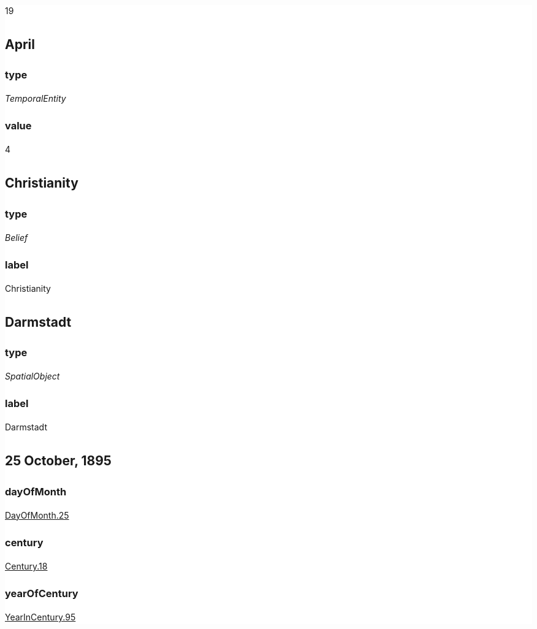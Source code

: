 
19

## April

### type


*TemporalEntity*

### value


4

## Christianity

### type


*Belief*

### label


Christianity

## Darmstadt

### type


*SpatialObject*

### label


Darmstadt

## 25 October, 1895

### dayOfMonth


[DayOfMonth.25](#DayOfMonth.25)

### century


[Century.18](#Century.18)

### yearOfCentury


[YearInCentury.95](#YearInCentury.95)
